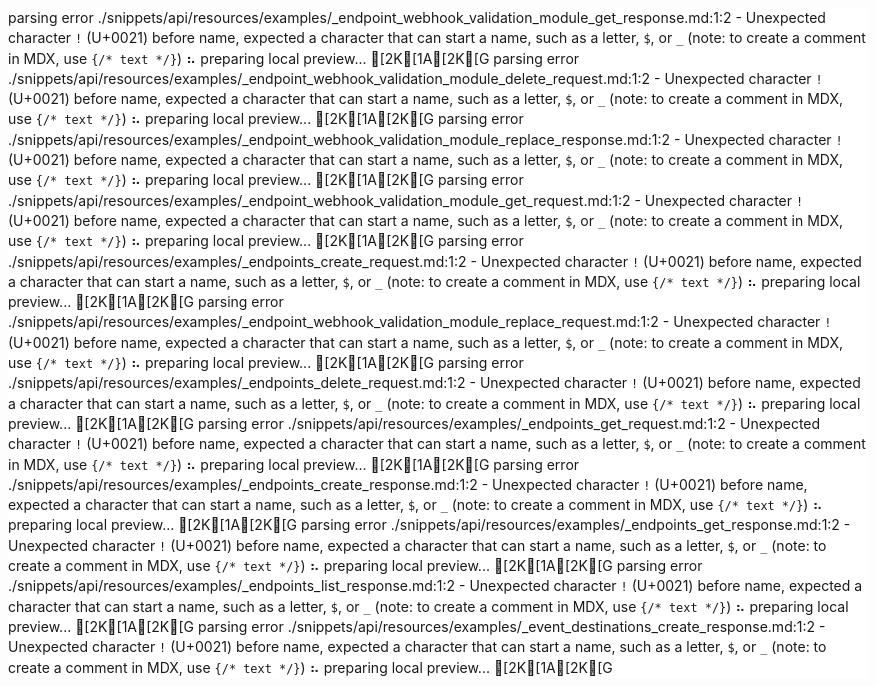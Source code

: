 parsing error ./snippets/api/resources/examples/_endpoint_webhook_validation_module_get_response.md:1:2 - Unexpected character `!` (U+0021) before name, expected a character that can start a name, such as a letter, `$`, or `_` (note: to create a comment in MDX, use `{/* text */}`)
⠦ preparing local preview...
[2K[1A[2K[G
parsing error ./snippets/api/resources/examples/_endpoint_webhook_validation_module_delete_request.md:1:2 - Unexpected character `!` (U+0021) before name, expected a character that can start a name, such as a letter, `$`, or `_` (note: to create a comment in MDX, use `{/* text */}`)
⠦ preparing local preview...
[2K[1A[2K[G
parsing error ./snippets/api/resources/examples/_endpoint_webhook_validation_module_replace_response.md:1:2 - Unexpected character `!` (U+0021) before name, expected a character that can start a name, such as a letter, `$`, or `_` (note: to create a comment in MDX, use `{/* text */}`)
⠦ preparing local preview...
[2K[1A[2K[G
parsing error ./snippets/api/resources/examples/_endpoint_webhook_validation_module_get_request.md:1:2 - Unexpected character `!` (U+0021) before name, expected a character that can start a name, such as a letter, `$`, or `_` (note: to create a comment in MDX, use `{/* text */}`)
⠦ preparing local preview...
[2K[1A[2K[G
parsing error ./snippets/api/resources/examples/_endpoints_create_request.md:1:2 - Unexpected character `!` (U+0021) before name, expected a character that can start a name, such as a letter, `$`, or `_` (note: to create a comment in MDX, use `{/* text */}`)
⠦ preparing local preview...
[2K[1A[2K[G
parsing error ./snippets/api/resources/examples/_endpoint_webhook_validation_module_replace_request.md:1:2 - Unexpected character `!` (U+0021) before name, expected a character that can start a name, such as a letter, `$`, or `_` (note: to create a comment in MDX, use `{/* text */}`)
⠦ preparing local preview...
[2K[1A[2K[G
parsing error ./snippets/api/resources/examples/_endpoints_delete_request.md:1:2 - Unexpected character `!` (U+0021) before name, expected a character that can start a name, such as a letter, `$`, or `_` (note: to create a comment in MDX, use `{/* text */}`)
⠦ preparing local preview...
[2K[1A[2K[G
parsing error ./snippets/api/resources/examples/_endpoints_get_request.md:1:2 - Unexpected character `!` (U+0021) before name, expected a character that can start a name, such as a letter, `$`, or `_` (note: to create a comment in MDX, use `{/* text */}`)
⠦ preparing local preview...
[2K[1A[2K[G
parsing error ./snippets/api/resources/examples/_endpoints_create_response.md:1:2 - Unexpected character `!` (U+0021) before name, expected a character that can start a name, such as a letter, `$`, or `_` (note: to create a comment in MDX, use `{/* text */}`)
⠦ preparing local preview...
[2K[1A[2K[G
parsing error ./snippets/api/resources/examples/_endpoints_get_response.md:1:2 - Unexpected character `!` (U+0021) before name, expected a character that can start a name, such as a letter, `$`, or `_` (note: to create a comment in MDX, use `{/* text */}`)
⠦ preparing local preview...
[2K[1A[2K[G
parsing error ./snippets/api/resources/examples/_endpoints_list_response.md:1:2 - Unexpected character `!` (U+0021) before name, expected a character that can start a name, such as a letter, `$`, or `_` (note: to create a comment in MDX, use `{/* text */}`)
⠦ preparing local preview...
[2K[1A[2K[G
parsing error ./snippets/api/resources/examples/_event_destinations_create_response.md:1:2 - Unexpected character `!` (U+0021) before name, expected a character that can start a name, such as a letter, `$`, or `_` (note: to create a comment in MDX, use `{/* text */}`)
⠦ preparing local preview...
[2K[1A[2K[G
